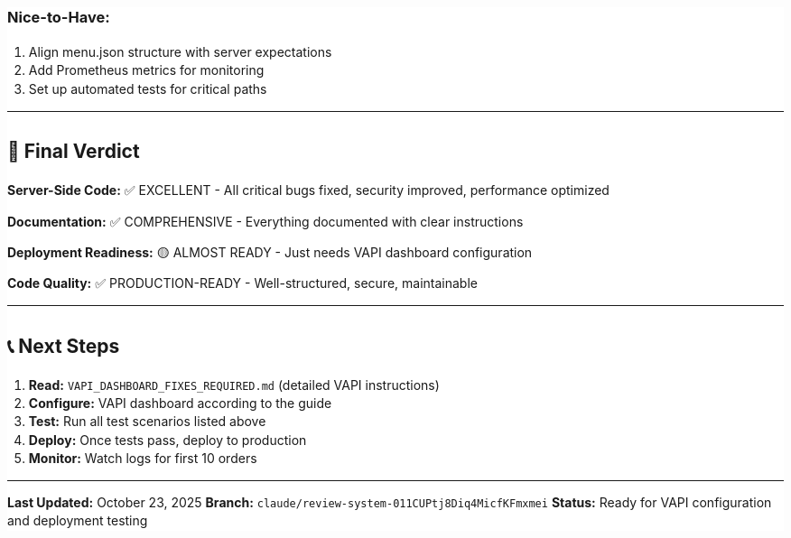 ### Nice-to-Have:
1. Align menu.json structure with server expectations
2. Add Prometheus metrics for monitoring
3. Set up automated tests for critical paths

---

## 🏁 Final Verdict

**Server-Side Code:** ✅ EXCELLENT - All critical bugs fixed, security improved, performance optimized

**Documentation:** ✅ COMPREHENSIVE - Everything documented with clear instructions

**Deployment Readiness:** 🟡 ALMOST READY - Just needs VAPI dashboard configuration

**Code Quality:** ✅ PRODUCTION-READY - Well-structured, secure, maintainable

---

## 📞 Next Steps

1. **Read:** `VAPI_DASHBOARD_FIXES_REQUIRED.md` (detailed VAPI instructions)
2. **Configure:** VAPI dashboard according to the guide
3. **Test:** Run all test scenarios listed above
4. **Deploy:** Once tests pass, deploy to production
5. **Monitor:** Watch logs for first 10 orders

---

**Last Updated:** October 23, 2025
**Branch:** `claude/review-system-011CUPtj8Diq4MicfKFmxmei`
**Status:** Ready for VAPI configuration and deployment testing
